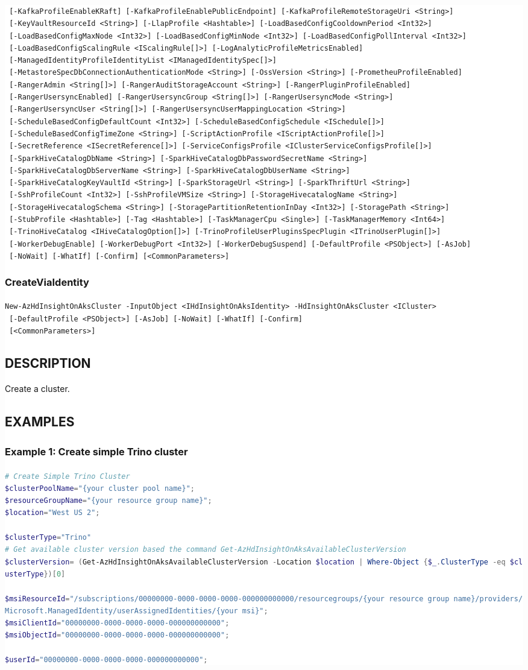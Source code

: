 ```
 [-KafkaProfileEnableKRaft] [-KafkaProfileEnablePublicEndpoint] [-KafkaProfileRemoteStorageUri <String>]
 [-KeyVaultResourceId <String>] [-LlapProfile <Hashtable>] [-LoadBasedConfigCooldownPeriod <Int32>]
 [-LoadBasedConfigMaxNode <Int32>] [-LoadBasedConfigMinNode <Int32>] [-LoadBasedConfigPollInterval <Int32>]
 [-LoadBasedConfigScalingRule <IScalingRule[]>] [-LogAnalyticProfileMetricsEnabled]
 [-ManagedIdentityProfileIdentityList <IManagedIdentitySpec[]>]
 [-MetastoreSpecDbConnectionAuthenticationMode <String>] [-OssVersion <String>] [-PrometheuProfileEnabled]
 [-RangerAdmin <String[]>] [-RangerAuditStorageAccount <String>] [-RangerPluginProfileEnabled]
 [-RangerUsersyncEnabled] [-RangerUsersyncGroup <String[]>] [-RangerUsersyncMode <String>]
 [-RangerUsersyncUser <String[]>] [-RangerUsersyncUserMappingLocation <String>]
 [-ScheduleBasedConfigDefaultCount <Int32>] [-ScheduleBasedConfigSchedule <ISchedule[]>]
 [-ScheduleBasedConfigTimeZone <String>] [-ScriptActionProfile <IScriptActionProfile[]>]
 [-SecretReference <ISecretReference[]>] [-ServiceConfigsProfile <IClusterServiceConfigsProfile[]>]
 [-SparkHiveCatalogDbName <String>] [-SparkHiveCatalogDbPasswordSecretName <String>]
 [-SparkHiveCatalogDbServerName <String>] [-SparkHiveCatalogDbUserName <String>]
 [-SparkHiveCatalogKeyVaultId <String>] [-SparkStorageUrl <String>] [-SparkThriftUrl <String>]
 [-SshProfileCount <Int32>] [-SshProfileVMSize <String>] [-StorageHivecatalogName <String>]
 [-StorageHivecatalogSchema <String>] [-StoragePartitionRetentionInDay <Int32>] [-StoragePath <String>]
 [-StubProfile <Hashtable>] [-Tag <Hashtable>] [-TaskManagerCpu <Single>] [-TaskManagerMemory <Int64>]
 [-TrinoHiveCatalog <IHiveCatalogOption[]>] [-TrinoProfileUserPluginsSpecPlugin <ITrinoUserPlugin[]>]
 [-WorkerDebugEnable] [-WorkerDebugPort <Int32>] [-WorkerDebugSuspend] [-DefaultProfile <PSObject>] [-AsJob]
 [-NoWait] [-WhatIf] [-Confirm] [<CommonParameters>]
```

### CreateViaIdentity
```
New-AzHdInsightOnAksCluster -InputObject <IHdInsightOnAksIdentity> -HdInsightOnAksCluster <ICluster>
 [-DefaultProfile <PSObject>] [-AsJob] [-NoWait] [-WhatIf] [-Confirm]
 [<CommonParameters>]
```

## DESCRIPTION
Create a cluster.

## EXAMPLES

### Example 1: Create simple Trino cluster
```powershell
# Create Simple Trino Cluster
$clusterPoolName="{your cluster pool name}";
$resourceGroupName="{your resource group name}";
$location="West US 2";

$clusterType="Trino"
# Get available cluster version based the command Get-AzHdInsightOnAksAvailableClusterVersion
$clusterVersion= (Get-AzHdInsightOnAksAvailableClusterVersion -Location $location | Where-Object {$_.ClusterType -eq $clusterType})[0]

$msiResourceId="/subscriptions/00000000-0000-0000-0000-000000000000/resourcegroups/{your resource group name}/providers/Microsoft.ManagedIdentity/userAssignedIdentities/{your msi}";
$msiClientId="00000000-0000-0000-0000-000000000000";
$msiObjectId="00000000-0000-0000-0000-000000000000";

$userId="00000000-0000-0000-0000-000000000000";

```